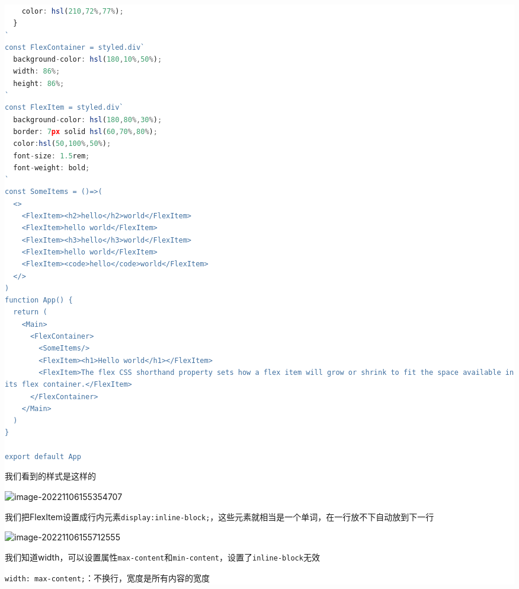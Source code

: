 ```js
    color: hsl(210,72%,77%);
  }
`
const FlexContainer = styled.div`
  background-color: hsl(180,10%,50%);
  width: 86%;
  height: 86%;
`
const FlexItem = styled.div`
  background-color: hsl(180,80%,30%);
  border: 7px solid hsl(60,70%,80%);
  color:hsl(50,100%,50%);
  font-size: 1.5rem;
  font-weight: bold;
`
const SomeItems = ()=>(
  <>
    <FlexItem><h2>hello</h2>world</FlexItem>
    <FlexItem>hello world</FlexItem>
    <FlexItem><h3>hello</h3>world</FlexItem>
    <FlexItem>hello world</FlexItem>
    <FlexItem><code>hello</code>world</FlexItem>
  </>
)
function App() {
  return (
    <Main>
      <FlexContainer>
        <SomeItems/>
        <FlexItem><h1>Hello world</h1></FlexItem>
        <FlexItem>The flex CSS shorthand property sets how a flex item will grow or shrink to fit the space available in its flex container.</FlexItem>
      </FlexContainer>
    </Main>
  )
}

export default App
```

我们看到的样式是这样的

![image-20221106155354707](https://blog-guiyexing.oss-cn-qingdao.aliyuncs.com/blogImg/202211061553745.png!blog.guiyexing)

我们把FlexItem设置成行内元素`display:inline-block;`，这些元素就相当是一个单词，在一行放不下自动放到下一行

![image-20221106155712555](https://blog-guiyexing.oss-cn-qingdao.aliyuncs.com/blogImg/202211061557593.png!blog.guiyexing)

我们知道width，可以设置属性`max-content`和`min-content`，设置了`inline-block`无效

`width: max-content;`：不换行，宽度是所有内容的宽度
